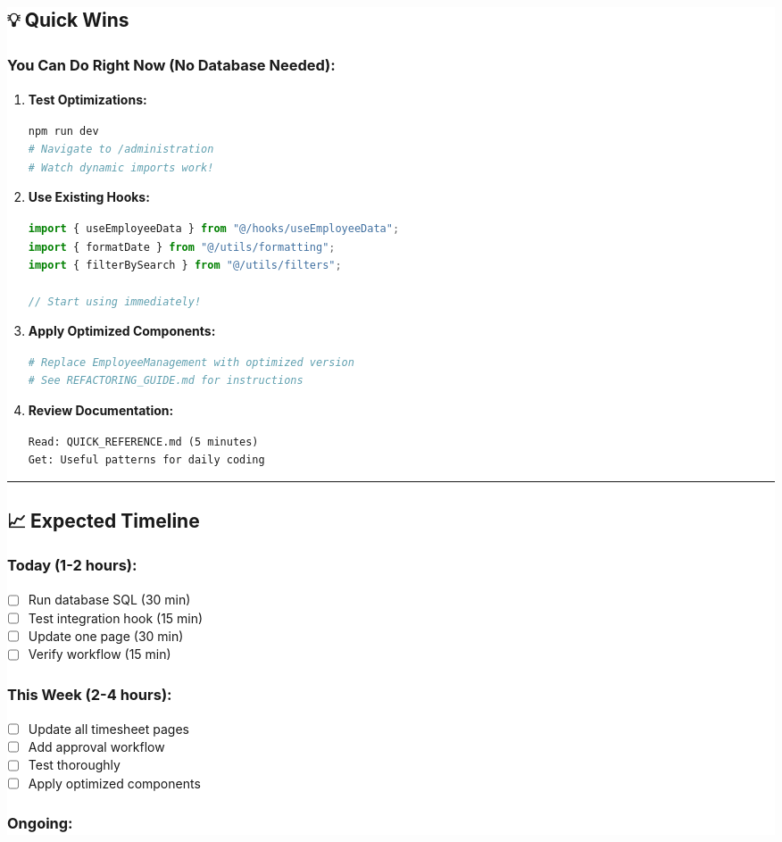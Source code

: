 
## 💡 Quick Wins

### **You Can Do Right Now (No Database Needed):**

1. **Test Optimizations:**

   ```bash
   npm run dev
   # Navigate to /administration
   # Watch dynamic imports work!
   ```

2. **Use Existing Hooks:**

   ```jsx
   import { useEmployeeData } from "@/hooks/useEmployeeData";
   import { formatDate } from "@/utils/formatting";
   import { filterBySearch } from "@/utils/filters";

   // Start using immediately!
   ```

3. **Apply Optimized Components:**

   ```bash
   # Replace EmployeeManagement with optimized version
   # See REFACTORING_GUIDE.md for instructions
   ```

4. **Review Documentation:**
   ```
   Read: QUICK_REFERENCE.md (5 minutes)
   Get: Useful patterns for daily coding
   ```

---

## 📈 Expected Timeline

### **Today (1-2 hours):**

- [ ] Run database SQL (30 min)
- [ ] Test integration hook (15 min)
- [ ] Update one page (30 min)
- [ ] Verify workflow (15 min)

### **This Week (2-4 hours):**

- [ ] Update all timesheet pages
- [ ] Add approval workflow
- [ ] Test thoroughly
- [ ] Apply optimized components

### **Ongoing:**

